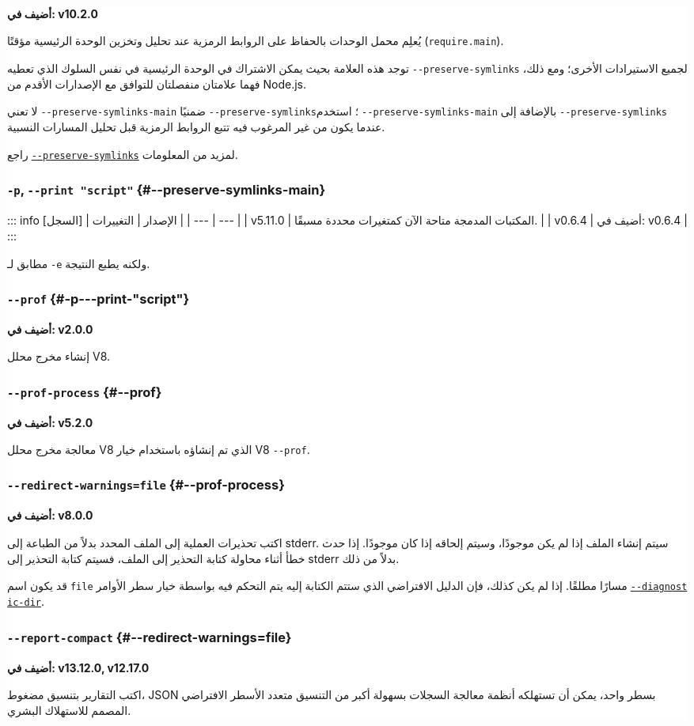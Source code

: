 **أضيف في: v10.2.0**

يُعلِم محمل الوحدات بالحفاظ على الروابط الرمزية عند تحليل وتخزين الوحدة الرئيسية مؤقتًا (`require.main`).

توجد هذه العلامة بحيث يمكن الاشتراك في الوحدة الرئيسية في نفس السلوك الذي تعطيه `--preserve-symlinks` لجميع الاستيرادات الأخرى؛ ومع ذلك، فهما علامتان منفصلتان للتوافق مع الإصدارات الأقدم من Node.js.

لا تعني `--preserve-symlinks-main` ضمنيًا `--preserve-symlinks`؛ استخدم `--preserve-symlinks-main` بالإضافة إلى `--preserve-symlinks` عندما يكون من غير المرغوب فيه تتبع الروابط الرمزية قبل تحليل المسارات النسبية.

راجع [`--preserve-symlinks`](/ar/nodejs/api/cli#--preserve-symlinks) لمزيد من المعلومات.

### `-p`, `--print "script"` {#--preserve-symlinks-main}

::: info [السجل]
| الإصدار | التغييرات |
| --- | --- |
| v5.11.0 | المكتبات المدمجة متاحة الآن كمتغيرات محددة مسبقًا. |
| v0.6.4 | أضيف في: v0.6.4 |
:::

مطابق لـ `-e` ولكنه يطبع النتيجة.

### `--prof` {#-p---print-"script"}

**أضيف في: v2.0.0**

إنشاء مخرج محلل V8.

### `--prof-process` {#--prof}

**أضيف في: v5.2.0**

معالجة مخرج محلل V8 الذي تم إنشاؤه باستخدام خيار V8 `--prof`.

### `--redirect-warnings=file` {#--prof-process}

**أضيف في: v8.0.0**

اكتب تحذيرات العملية إلى الملف المحدد بدلاً من الطباعة إلى stderr. سيتم إنشاء الملف إذا لم يكن موجودًا، وسيتم إلحاقه إذا كان موجودًا. إذا حدث خطأ أثناء محاولة كتابة التحذير إلى الملف، فسيتم كتابة التحذير إلى stderr بدلاً من ذلك.

قد يكون اسم `file` مسارًا مطلقًا. إذا لم يكن كذلك، فإن الدليل الافتراضي الذي ستتم الكتابة إليه يتم التحكم فيه بواسطة خيار سطر الأوامر [`--diagnostic-dir`](/ar/nodejs/api/cli#--diagnostic-dirdirectory).

### `--report-compact` {#--redirect-warnings=file}

**أضيف في: v13.12.0, v12.17.0**

اكتب التقارير بتنسيق مضغوط، JSON بسطر واحد، يمكن أن تستهلكه أنظمة معالجة السجلات بسهولة أكبر من التنسيق متعدد الأسطر الافتراضي المصمم للاستهلاك البشري.
